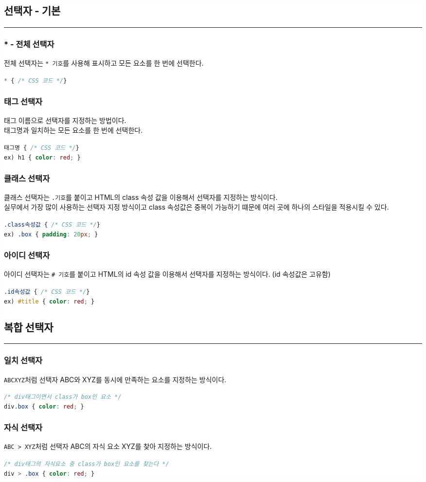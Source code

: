 ## 선택자 - 기본
---

### * - 전체 선택자 
전체 선택자는 `* 기호`를 사용해 표시하고 모든 요소를 한 번에 선택한다.

```css
* { /* CSS 코드 */}
```

### 태그 선택자
태그 이름으로 선택자를 지정하는 방법이다.  
태그명과 일치하는 모든 요소를 한 번에 선택한다.

```css
태그명 { /* CSS 코드 */}
ex) h1 { color: red; }
```

### 클래스 선택자
클래스 선택자는 `.기호`를 붙이고 HTML의 class 속성 값을 이용해서 선택자를 지정하는 방식이다.  
실무에서 가장 많이 사용하는 선택자 지정 방식이고 class 속성값은 중복이 가능하기 떄문에 여러 곳에 하나의 스타일을 적용시킬 수 있다.

```css
.class속성값 { /* CSS 코드 */}
ex) .box { padding: 20px; }
```

### 아이디 선택자
아이디 선택자는 `# 기호`를 붙이고 HTML의 id 속성 값을 이용해서 선택자를 지정하는 방식이다. (id 속성값은 고유함)

```css
.id속성값 { /* CSS 코드 */}
ex) #title { color: red; }
```

## 복합 선택자
---

### 일치 선택자
`ABCXYZ`처럼 선택자 ABC와 XYZ를 동시에 만족하는 요소를 지정하는 방식이다.

```css
/* div태그이면서 class가 box인 요소 */
div.box { color: red; }
```

### 자식 선택자
`ABC > XYZ`처럼 선택자 ABC의 자식 요소 XYZ를 찾아 지정하는 방식이다.

```css
/* div태그의 자식요소 중 class가 box인 요소를 찾는다 */
div > .box { color: red; }
```
